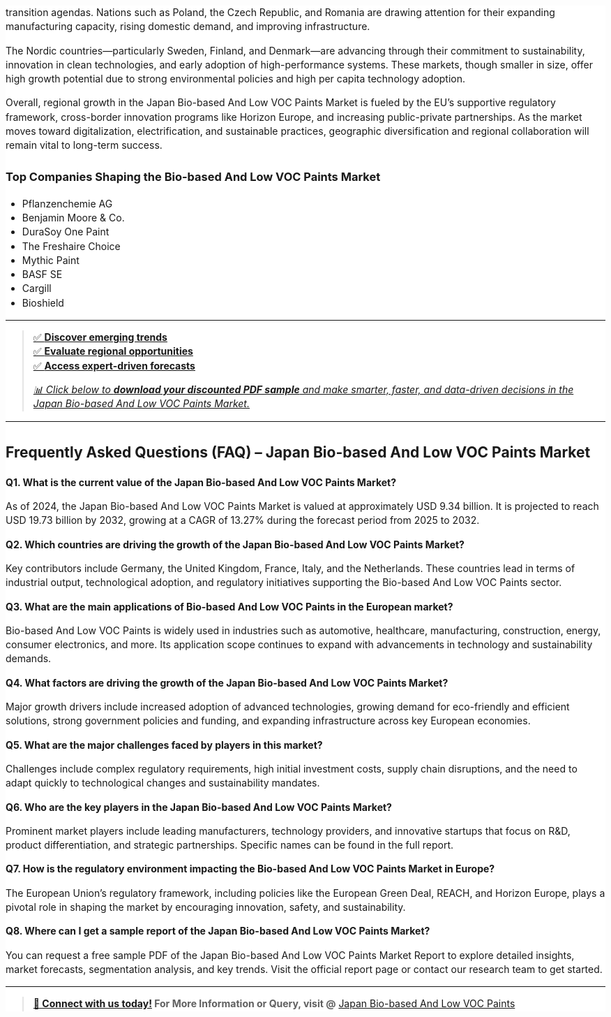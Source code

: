 transition agendas. Nations such as Poland, the Czech Republic, and Romania are drawing attention for their expanding manufacturing capacity, rising domestic demand, and improving infrastructure.</p><p>The Nordic countries&mdash;particularly Sweden, Finland, and Denmark&mdash;are advancing through their commitment to sustainability, innovation in clean technologies, and early adoption of high-performance systems. These markets, though smaller in size, offer high growth potential due to strong environmental policies and high per capita technology adoption.</p><p>Overall, regional growth in the Japan Bio-based And Low VOC Paints Market is fueled by the EU&rsquo;s supportive regulatory framework, cross-border innovation programs like Horizon Europe, and increasing public-private partnerships. As the market moves toward digitalization, electrification, and sustainable practices, geographic diversification and regional collaboration will remain vital to long-term success.</p><p><h3>Top Companies Shaping the Bio-based And Low VOC Paints Market </h3><ul><li>Pflanzenchemie AG</li><li>Benjamin Moore & Co.</li><li>DuraSoy One Paint</li><li>The Freshaire Choice</li><li>Mythic Paint</li><li>BASF SE</li><li>Cargill</li><li>Bioshield</li></ul></p><hr /><blockquote><p><a href="https://www.marketresearchintellect.com/ask-for-discount/?rid=923483&amp;amp;utm_source=Github-JP&amp;amp;utm_medium=027">✅ <strong data-start="617" data-end="645">Discover emerging trends</strong></a><br data-start="645" data-end="648" /><a href="https://www.marketresearchintellect.com/ask-for-discount/?rid=923483&amp;amp;utm_source=Github-JP&amp;amp;utm_medium=027"> ✅ <strong data-start="650" data-end="685">Evaluate regional opportunities</strong></a><br data-start="685" data-end="688" /><a href="https://www.marketresearchintellect.com/ask-for-discount/?rid=923483&amp;amp;utm_source=Github-JP&amp;amp;utm_medium=027"> ✅ <strong data-start="690" data-end="724">Access expert-driven forecasts</strong></a></p><p class="" data-start="728" data-end="864"><em><a href="https://www.marketresearchintellect.com/ask-for-discount/?rid=923483&amp;amp;utm_source=Github-JP&amp;amp;utm_medium=027">📊 Click below to <strong data-start="746" data-end="785">download your discounted PDF sample</strong> and make smarter, faster, and data-driven decisions in the Japan Bio-based And Low VOC Paints Market.</a></em></p></blockquote><hr /><h2>Frequently Asked Questions (FAQ) &ndash; Japan Bio-based And Low VOC Paints Market</h2><p><strong>Q1. What is the current value of the Japan Bio-based And Low VOC Paints Market?</strong></p><p>As of 2024, the Japan Bio-based And Low VOC Paints Market is valued at approximately USD 9.34 billion. It is projected to reach USD 19.73 billion by 2032, growing at a CAGR of 13.27% during the forecast period from 2025 to 2032.</p><p><strong>Q2. Which countries are driving the growth of the Japan Bio-based And Low VOC Paints Market?</strong></p><p>Key contributors include Germany, the United Kingdom, France, Italy, and the Netherlands. These countries lead in terms of industrial output, technological adoption, and regulatory initiatives supporting the Bio-based And Low VOC Paints sector.</p><p><strong>Q3. What are the main applications of Bio-based And Low VOC Paints in the European market?</strong></p><p>Bio-based And Low VOC Paints is widely used in industries such as automotive, healthcare, manufacturing, construction, energy, consumer electronics, and more. Its application scope continues to expand with advancements in technology and sustainability demands.</p><p><strong>Q4. What factors are driving the growth of the Japan Bio-based And Low VOC Paints Market?</strong></p><p>Major growth drivers include increased adoption of advanced technologies, growing demand for eco-friendly and efficient solutions, strong government policies and funding, and expanding infrastructure across key European economies.</p><p><strong>Q5. What are the major challenges faced by players in this market?</strong></p><p>Challenges include complex regulatory requirements, high initial investment costs, supply chain disruptions, and the need to adapt quickly to technological changes and sustainability mandates.</p><p><strong>Q6. Who are the key players in the Japan Bio-based And Low VOC Paints Market?</strong></p><p>Prominent market players include leading manufacturers, technology providers, and innovative startups that focus on R&amp;D, product differentiation, and strategic partnerships. Specific names can be found in the full report.</p><p><strong>Q7. How is the regulatory environment impacting the Bio-based And Low VOC Paints Market in Europe?</strong></p><p>The European Union&rsquo;s regulatory framework, including policies like the European Green Deal, REACH, and Horizon Europe, plays a pivotal role in shaping the market by encouraging innovation, safety, and sustainability.</p><p><strong>Q8. Where can I get a sample report of the Japan Bio-based And Low VOC Paints Market?</strong></p><p>You can request a free sample PDF of the Japan Bio-based And Low VOC Paints Market Report to explore detailed insights, market forecasts, segmentation analysis, and key trends. Visit the official report page or contact our research team to get started.</p><hr /><blockquote><p><span class="font-[700]"><strong><a href="https://www.marketresearchintellect.com/product/global-bio-based-and-low-voc-paints-market/?utm_source=Linkedin&utm_medium=027">📩 Connect with us today!</a> For More Information or Query, visit&nbsp;@</strong>&nbsp;</span><span class="font-[700]"><a href="https://www.marketresearchintellect.com/product/global-bio-based-and-low-voc-paints-market/?utm_source=Linkedin&utm_medium=027" target="_blank" data-tracking-control-name="article-ssr-frontend-pulse_little-text-block" data-tracking-will-navigate="" data-test-link="">Japan Bio-based And Low VOC Paints